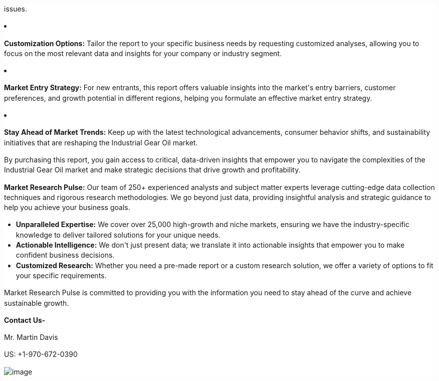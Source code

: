 issues.</p></li><li><p><strong>Customization Options:</strong> Tailor the report to your specific business needs by requesting customized analyses, allowing you to focus on the most relevant data and insights for your company or industry segment.</p></li><li><p><strong>Market Entry Strategy:</strong> For new entrants, this report offers valuable insights into the market's entry barriers, customer preferences, and growth potential in different regions, helping you formulate an effective market entry strategy.</p></li><li><p><strong>Stay Ahead of Market Trends:</strong> Keep up with the latest technological advancements, consumer behavior shifts, and sustainability initiatives that are reshaping the Industrial Gear Oil market.</p></li></ol><p>By purchasing this report, you gain access to critical, data-driven insights that empower you to navigate the complexities of the Industrial Gear Oil market and make strategic decisions that drive growth and profitability.</p><p><strong>Market Research Pulse:</strong>&nbsp;Our team of 250+ experienced analysts and subject matter experts leverage cutting-edge data collection techniques and rigorous research methodologies. We go beyond just data, providing insightful analysis and strategic guidance to help you achieve your business goals.</p><ul><li><strong>Unparalleled Expertise:</strong>&nbsp;We cover over 25,000 high-growth and niche markets, ensuring we have the industry-specific knowledge to deliver tailored solutions for your unique needs.</li><li><strong>Actionable Intelligence:</strong>&nbsp;We don't just present data; we translate it into actionable insights that empower you to make confident business decisions.</li><li><strong>Customized Research:</strong>&nbsp;Whether you need a pre-made report or a custom research solution, we offer a variety of options to fit your specific requirements.</li></ul><p>Market Research Pulse is committed to providing you with the information you need to stay ahead of the curve and achieve sustainable growth.</p><p><strong>Contact Us-</strong></p><p>Mr. Martin Davis</p><p>US: +1-970-672-0390</p>
![image](https://github.com/user-attachments/assets/3dd35e60-fbfa-4581-8665-062f7c3ed9ed)
